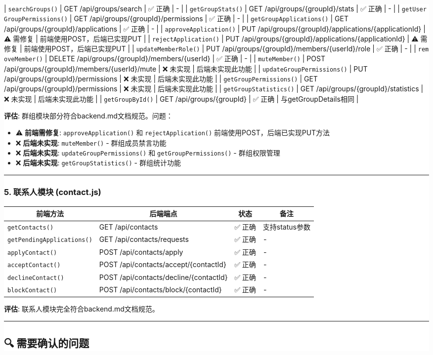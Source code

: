 | `searchGroups()` | GET /api/groups/search | ✅ 正确 | - |
| `getGroupStats()` | GET /api/groups/{groupId}/stats | ✅ 正确 | - |
| `getUserGroupPermissions()` | GET /api/groups/{groupId}/permissions | ✅ 正确 | - |
| `getGroupApplications()` | GET /api/groups/{groupId}/applications | ✅ 正确 | - |
| `approveApplication()` | PUT /api/groups/{groupId}/applications/{applicationId} | ⚠️ 需修复 | 前端使用POST，后端已实现PUT |
| `rejectApplication()` | PUT /api/groups/{groupId}/applications/{applicationId} | ⚠️ 需修复 | 前端使用POST，后端已实现PUT |
| `updateMemberRole()` | PUT /api/groups/{groupId}/members/{userId}/role | ✅ 正确 | - |
| `removeMember()` | DELETE /api/groups/{groupId}/members/{userId} | ✅ 正确 | - |
| `muteMember()` | POST /api/groups/{groupId}/members/{userId}/mute | ❌ 未实现 | 后端未实现此功能 |
| `updateGroupPermissions()` | PUT /api/groups/{groupId}/permissions | ❌ 未实现 | 后端未实现此功能 |
| `getGroupPermissions()` | GET /api/groups/{groupId}/permissions | ❌ 未实现 | 后端未实现此功能 |
| `getGroupStatistics()` | GET /api/groups/{groupId}/statistics | ❌ 未实现 | 后端未实现此功能 |
| `getGroupById()` | GET /api/groups/{groupId} | ✅ 正确 | 与getGroupDetails相同 |

**评估**: 群组模块部分符合backend.md文档规范。问题：
- ⚠️ **前端需修复**: `approveApplication()` 和 `rejectApplication()` 前端使用POST，后端已实现PUT方法
- ❌ **后端未实现**: `muteMember()` - 群组成员禁言功能
- ❌ **后端未实现**: `updateGroupPermissions()` 和 `getGroupPermissions()` - 群组权限管理
- ❌ **后端未实现**: `getGroupStatistics()` - 群组统计功能

---

### 5. 联系人模块 (contact.js)

| 前端方法 | 后端端点 | 状态 | 备注 |
|---------|---------|------|------|
| `getContacts()` | GET /api/contacts | ✅ 正确 | 支持status参数 |
| `getPendingApplications()` | GET /api/contacts/requests | ✅ 正确 | - |
| `applyContact()` | POST /api/contacts/apply | ✅ 正确 | - |
| `acceptContact()` | POST /api/contacts/accept/{contactId} | ✅ 正确 | - |
| `declineContact()` | POST /api/contacts/decline/{contactId} | ✅ 正确 | - |
| `blockContact()` | POST /api/contacts/block/{contactId} | ✅ 正确 | - |

**评估**: 联系人模块完全符合backend.md文档规范。

---

## 🔍 需要确认的问题
